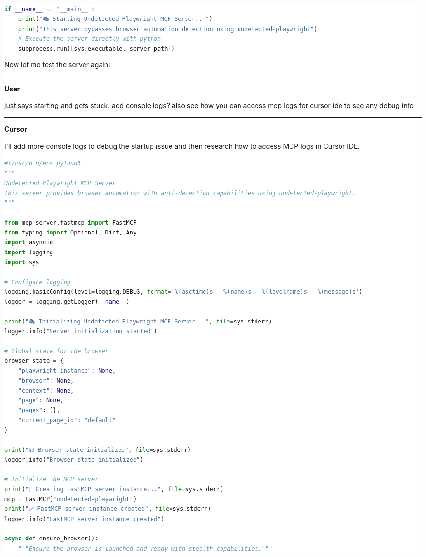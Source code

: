 ```python
if __name__ == "__main__":
    print("🎭 Starting Undetected Playwright MCP Server...")
    print("This server bypasses browser automation detection using undetected-playwright")
    # Execute the server directly with python
    subprocess.run([sys.executable, server_path])
```

Now let me test the server again:

---

**User**

just says starting and gets stuck. add console logs? also see how you can access mcp logs for cursor ide to see any debug info

---

**Cursor**

I'll add more console logs to debug the startup issue and then research how to access MCP logs in Cursor IDE.

```python
#!/usr/bin/env python3
"""
Undetected Playwright MCP Server
This server provides browser automation with anti-detection capabilities using undetected-playwright.
"""

from mcp.server.fastmcp import FastMCP
from typing import Optional, Dict, Any
import asyncio
import logging
import sys

# Configure logging
logging.basicConfig(level=logging.DEBUG, format='%(asctime)s - %(name)s - %(levelname)s - %(message)s')
logger = logging.getLogger(__name__)

print("🎭 Initializing Undetected Playwright MCP Server...", file=sys.stderr)
logger.info("Server initialization started")

# Global state for the browser
browser_state = {
    "playwright_instance": None,
    "browser": None,
    "context": None, 
    "page": None,
    "pages": {},
    "current_page_id": "default"
}

print("📊 Browser state initialized", file=sys.stderr)
logger.info("Browser state initialized")

# Initialize the MCP server
print("🚀 Creating FastMCP server instance...", file=sys.stderr)
mcp = FastMCP("undetected-playwright")
print("✅ FastMCP server instance created", file=sys.stderr)
logger.info("FastMCP server instance created")

async def ensure_browser():
    """Ensure the browser is launched and ready with stealth capabilities."""
```